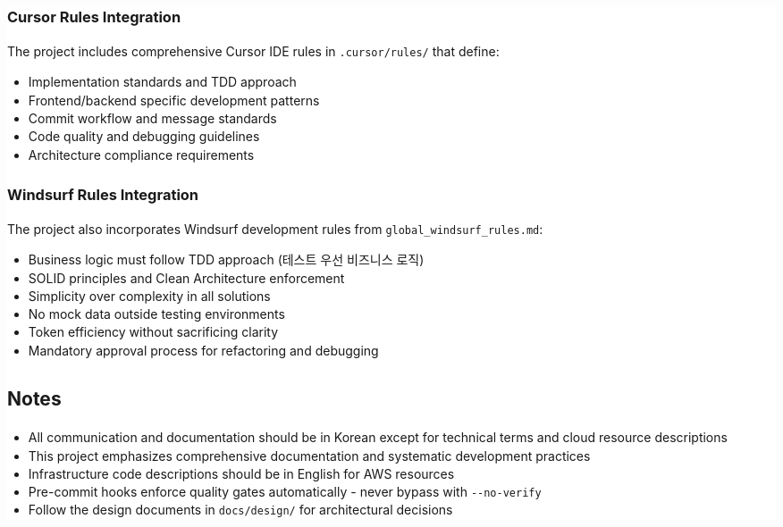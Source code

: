 ### Cursor Rules Integration
The project includes comprehensive Cursor IDE rules in `.cursor/rules/` that define:
- Implementation standards and TDD approach
- Frontend/backend specific development patterns  
- Commit workflow and message standards
- Code quality and debugging guidelines
- Architecture compliance requirements

### Windsurf Rules Integration
The project also incorporates Windsurf development rules from `global_windsurf_rules.md`:
- Business logic must follow TDD approach (테스트 우선 비즈니스 로직)
- SOLID principles and Clean Architecture enforcement
- Simplicity over complexity in all solutions
- No mock data outside testing environments
- Token efficiency without sacrificing clarity
- Mandatory approval process for refactoring and debugging

## Notes

- All communication and documentation should be in Korean except for technical terms and cloud resource descriptions
- This project emphasizes comprehensive documentation and systematic development practices
- Infrastructure code descriptions should be in English for AWS resources
- Pre-commit hooks enforce quality gates automatically - never bypass with `--no-verify`
- Follow the design documents in `docs/design/` for architectural decisions